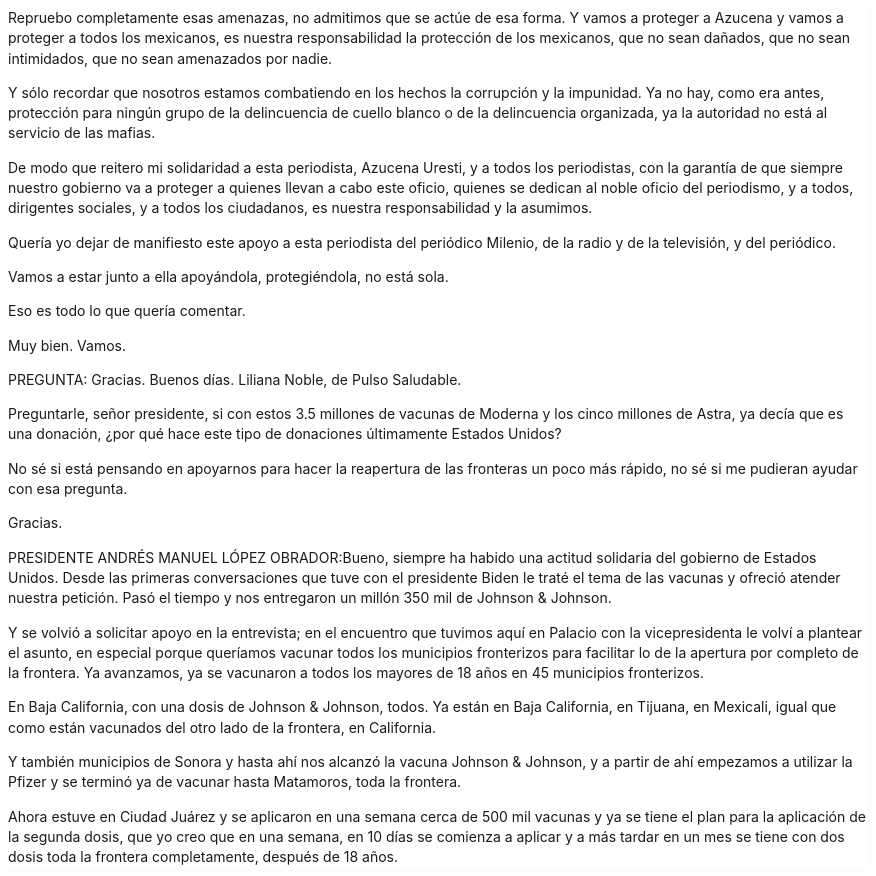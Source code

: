 Repruebo completamente esas amenazas, no admitimos que se actúe de esa forma.
Y vamos a proteger a Azucena y vamos a proteger a todos los mexicanos, es
nuestra responsabilidad la protección de los mexicanos, que no sean dañados,
que no sean intimidados, que no sean amenazados por nadie.

Y sólo recordar que nosotros estamos combatiendo en los hechos la corrupción y
la impunidad. Ya no hay, como era antes, protección para ningún grupo de la
delincuencia de cuello blanco o de la delincuencia organizada, ya la autoridad
no está al servicio de las mafias.

De modo que reitero mi solidaridad a esta periodista, Azucena Uresti, y a
todos los periodistas, con la garantía de que siempre nuestro gobierno va a
proteger a quienes llevan a cabo este oficio, quienes se dedican al noble
oficio del periodismo, y a todos, dirigentes sociales, y a todos los
ciudadanos, es nuestra responsabilidad y la asumimos.

Quería yo dejar de manifiesto este apoyo a esta periodista del periódico
Milenio, de la radio y de la televisión, y del periódico.

Vamos a estar junto a ella apoyándola, protegiéndola, no está sola.

Eso es todo lo que quería comentar.

Muy bien. Vamos.

PREGUNTA: Gracias. Buenos días. Liliana Noble, de Pulso Saludable.

Preguntarle, señor presidente, si con estos 3.5 millones de vacunas de Moderna
y los cinco millones de Astra, ya decía que es una donación, ¿por qué hace
este tipo de donaciones últimamente Estados Unidos?

No sé si está pensando en apoyarnos para hacer la reapertura de las fronteras
un poco más rápido, no sé si me pudieran ayudar con esa pregunta.

Gracias.

PRESIDENTE ANDRÉS MANUEL LÓPEZ OBRADOR:Bueno, siempre ha habido una actitud
solidaria del gobierno de Estados Unidos. Desde las primeras conversaciones
que tuve con el presidente Biden le traté el tema de las vacunas y ofreció
atender nuestra petición. Pasó el tiempo y nos entregaron un millón 350 mil de
Johnson & Johnson.

Y se volvió a solicitar apoyo en la entrevista; en el encuentro que tuvimos
aquí en Palacio con la vicepresidenta le volví a plantear el asunto, en
especial porque queríamos vacunar todos los municipios fronterizos para
facilitar lo de la apertura por completo de la frontera. Ya avanzamos, ya se
vacunaron a todos los mayores de 18 años en 45 municipios fronterizos.

En Baja California, con una dosis de Johnson & Johnson, todos. Ya están en
Baja California, en Tijuana, en Mexicali, igual que como están vacunados del
otro lado de la frontera, en California.

Y también municipios de Sonora y hasta ahí nos alcanzó la vacuna Johnson &
Johnson, y a partir de ahí empezamos a utilizar la Pfizer y se terminó ya de
vacunar hasta Matamoros, toda la frontera.

Ahora estuve en Ciudad Juárez y se aplicaron en una semana cerca de 500 mil
vacunas y ya se tiene el plan para la aplicación de la segunda dosis, que yo
creo que en una semana, en 10 días se comienza a aplicar y a más tardar en un
mes se tiene con dos dosis toda la frontera completamente, después de 18 años.
